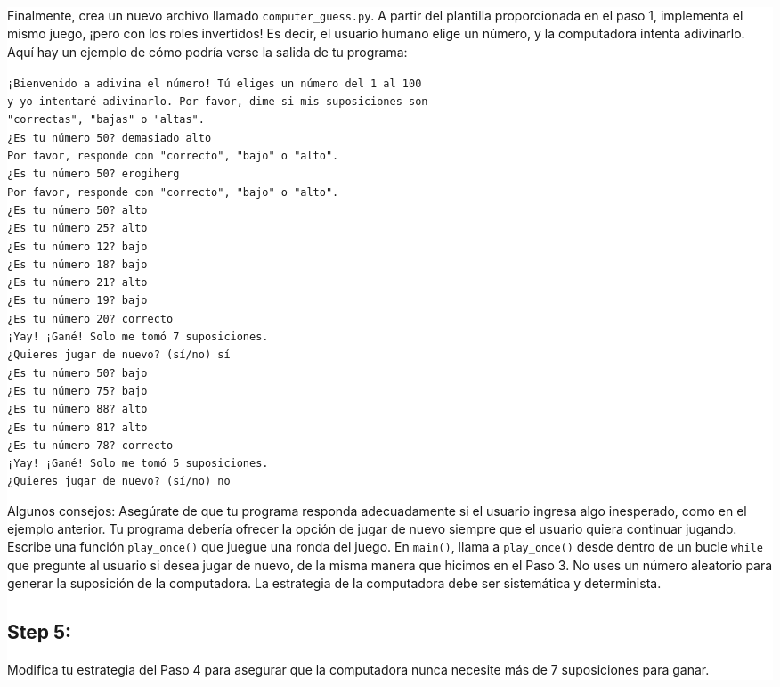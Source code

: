 Finalmente, crea un nuevo archivo llamado `computer_guess.py`. A partir del
plantilla proporcionada en el paso 1, implementa el mismo juego, ¡pero con los roles invertidos! Es decir, el usuario humano elige un número, y la computadora intenta adivinarlo. Aquí hay un ejemplo de cómo podría verse la salida de tu programa:

    ¡Bienvenido a adivina el número! Tú eliges un número del 1 al 100
    y yo intentaré adivinarlo. Por favor, dime si mis suposiciones son
    "correctas", "bajas" o "altas".
    ¿Es tu número 50? demasiado alto
    Por favor, responde con "correcto", "bajo" o "alto".
    ¿Es tu número 50? erogiherg
    Por favor, responde con "correcto", "bajo" o "alto".
    ¿Es tu número 50? alto
    ¿Es tu número 25? alto
    ¿Es tu número 12? bajo
    ¿Es tu número 18? bajo
    ¿Es tu número 21? alto
    ¿Es tu número 19? bajo
    ¿Es tu número 20? correcto
    ¡Yay! ¡Gané! Solo me tomó 7 suposiciones.
    ¿Quieres jugar de nuevo? (sí/no) sí
    ¿Es tu número 50? bajo
    ¿Es tu número 75? bajo
    ¿Es tu número 88? alto
    ¿Es tu número 81? alto
    ¿Es tu número 78? correcto
    ¡Yay! ¡Gané! Solo me tomó 5 suposiciones.
    ¿Quieres jugar de nuevo? (sí/no) no
    
    
Algunos consejos:
Asegúrate de que tu programa responda adecuadamente si el usuario ingresa algo inesperado, como en el ejemplo anterior.
Tu programa debería ofrecer la opción de jugar de nuevo siempre que el usuario quiera continuar jugando.
Escribe una función `play_once()` que juegue una ronda del juego.
En `main()`, llama a `play_once()` desde dentro de un bucle `while` que pregunte al usuario si desea jugar de nuevo, de la misma manera que hicimos en el Paso 3.
No uses un número aleatorio para generar la suposición de la computadora. La estrategia de la computadora debe ser sistemática y determinista.

## Step 5:

Modifica tu estrategia del Paso 4 para asegurar que la computadora nunca necesite más de 7 suposiciones para ganar.
